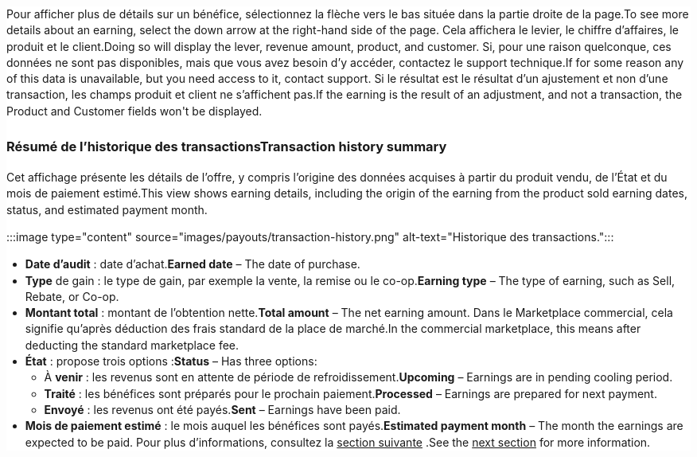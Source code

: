 <span data-ttu-id="9e1b2-194">Pour afficher plus de détails sur un bénéfice, sélectionnez la flèche vers le bas située dans la partie droite de la page.</span><span class="sxs-lookup"><span data-stu-id="9e1b2-194">To see more details about an earning, select the down arrow at the right-hand side of the page.</span></span> <span data-ttu-id="9e1b2-195">Cela affichera le levier, le chiffre d’affaires, le produit et le client.</span><span class="sxs-lookup"><span data-stu-id="9e1b2-195">Doing so will display the lever, revenue amount, product, and customer.</span></span> <span data-ttu-id="9e1b2-196">Si, pour une raison quelconque, ces données ne sont pas disponibles, mais que vous avez besoin d’y accéder, contactez le support technique.</span><span class="sxs-lookup"><span data-stu-id="9e1b2-196">If for some reason any of this data is unavailable, but you need access to it, contact support.</span></span> <span data-ttu-id="9e1b2-197">Si le résultat est le résultat d’un ajustement et non d’une transaction, les champs produit et client ne s’affichent pas.</span><span class="sxs-lookup"><span data-stu-id="9e1b2-197">If the earning is the result of an adjustment, and not a transaction, the Product and Customer fields won't be displayed.</span></span>

### <a name="transaction-history-summary"></a><span data-ttu-id="9e1b2-198">Résumé de l’historique des transactions</span><span class="sxs-lookup"><span data-stu-id="9e1b2-198">Transaction history summary</span></span>

<span data-ttu-id="9e1b2-199">Cet affichage présente les détails de l’offre, y compris l’origine des données acquises à partir du produit vendu, de l’État et du mois de paiement estimé.</span><span class="sxs-lookup"><span data-stu-id="9e1b2-199">This view shows earning details, including the origin of the earning from the product sold earning dates, status, and estimated payment month.</span></span>

:::image type="content" source="images/payouts/transaction-history.png" alt-text="Historique des transactions.":::

- <span data-ttu-id="9e1b2-201">**Date d’audit** : date d’achat.</span><span class="sxs-lookup"><span data-stu-id="9e1b2-201">**Earned date** – The date of purchase.</span></span>
- <span data-ttu-id="9e1b2-202">**Type** de gain : le type de gain, par exemple la vente, la remise ou le co-op.</span><span class="sxs-lookup"><span data-stu-id="9e1b2-202">**Earning type** – The type of earning, such as Sell, Rebate, or Co-op.</span></span>
- <span data-ttu-id="9e1b2-203">**Montant total** : montant de l’obtention nette.</span><span class="sxs-lookup"><span data-stu-id="9e1b2-203">**Total amount** – The net earning amount.</span></span> <span data-ttu-id="9e1b2-204">Dans le Marketplace commercial, cela signifie qu’après déduction des frais standard de la place de marché.</span><span class="sxs-lookup"><span data-stu-id="9e1b2-204">In the commercial marketplace, this means after deducting the standard marketplace fee.</span></span>
- <span data-ttu-id="9e1b2-205">**État** : propose trois options :</span><span class="sxs-lookup"><span data-stu-id="9e1b2-205">**Status** – Has three options:</span></span>
    - <span data-ttu-id="9e1b2-206">À **venir** : les revenus sont en attente de période de refroidissement.</span><span class="sxs-lookup"><span data-stu-id="9e1b2-206">**Upcoming** – Earnings are in pending cooling period.</span></span>
    - <span data-ttu-id="9e1b2-207">**Traité** : les bénéfices sont préparés pour le prochain paiement.</span><span class="sxs-lookup"><span data-stu-id="9e1b2-207">**Processed** – Earnings are prepared for next payment.</span></span>
    - <span data-ttu-id="9e1b2-208">**Envoyé** : les revenus ont été payés.</span><span class="sxs-lookup"><span data-stu-id="9e1b2-208">**Sent** – Earnings have been paid.</span></span>
- <span data-ttu-id="9e1b2-209">**Mois de paiement estimé** : le mois auquel les bénéfices sont payés.</span><span class="sxs-lookup"><span data-stu-id="9e1b2-209">**Estimated payment month** – The month the earnings are expected to be paid.</span></span> <span data-ttu-id="9e1b2-210">Pour plus d’informations, consultez la [section suivante](#estimated-payment-month) .</span><span class="sxs-lookup"><span data-stu-id="9e1b2-210">See the [next section](#estimated-payment-month) for more information.</span></span>
